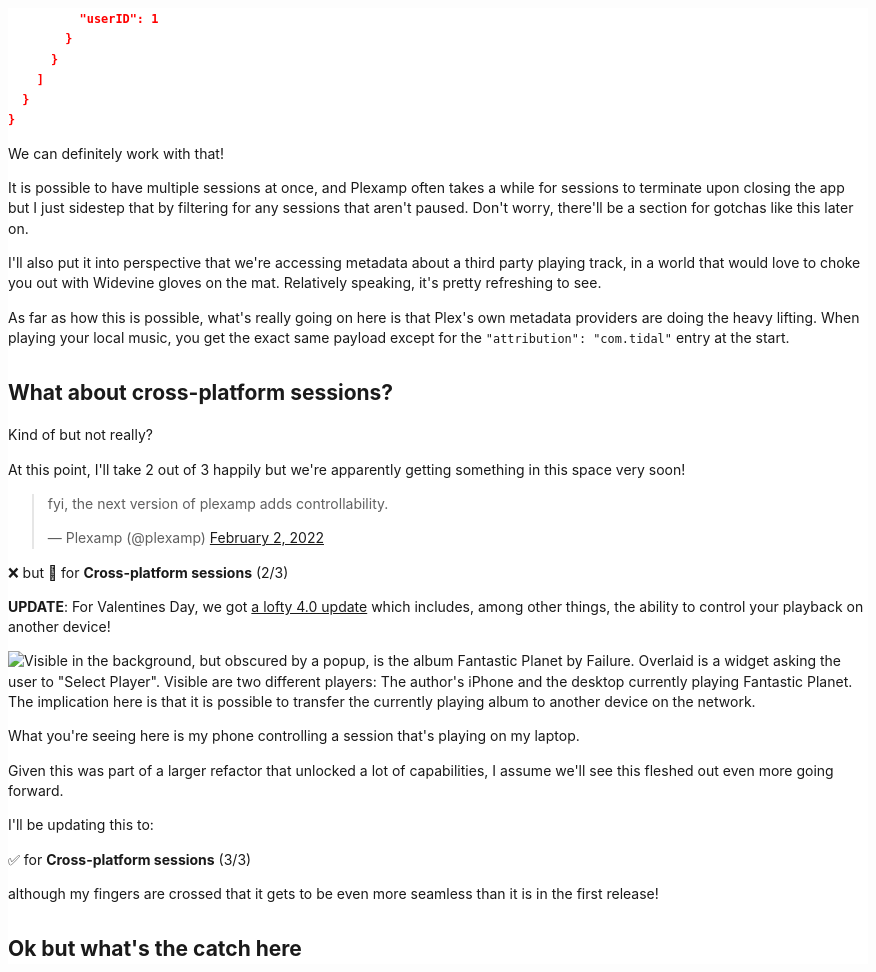 ```json
          "userID": 1
        }
      }
    ]
  }
}
```

We can definitely work with that!

It is possible to have multiple sessions at once, and Plexamp often takes a while for sessions to terminate upon closing the app but I just sidestep that by filtering for any sessions that aren't paused. Don't worry, there'll be a section for gotchas like this later on.

I'll also put it into perspective that we're accessing metadata about a third party playing track, in a world that would love to choke you out with Widevine gloves on the mat. Relatively speaking, it's pretty refreshing to see.

As far as how this is possible, what's really going on here is that Plex's own metadata providers are doing the heavy lifting. When playing your local music, you get the exact same payload except for the `"attribution": "com.tidal"` entry at the start.

## What about cross-platform sessions?

Kind of but not really?

At this point, I'll take 2 out of 3 happily but we're apparently getting something in this space very soon!

<blockquote class="twitter-tweet" data-conversation="none" data-dnt="true"><p lang="en" dir="ltr">fyi, the next version of plexamp adds controllability.</p>&mdash; Plexamp (@plexamp) <a href="https://twitter.com/plexamp/status/1489024846033915908?ref_src=twsrc%5Etfw">February 2, 2022</a></blockquote> <script async src="https://platform.twitter.com/widgets.js" charset="utf-8"></script>

❌ but 👀 for **Cross-platform sessions** (2/3)

**UPDATE**: For Valentines Day, we got [a lofty 4.0 update](https://forums.plex.tv/t/plexamp-release-notes/221280/38) which includes, among other things, the ability to control your playback on another device!

![Visible in the background, but obscured by a popup, is the album Fantastic Planet by Failure. Overlaid is a widget asking the user to "Select Player". Visible are two different players: The author's iPhone and the desktop currently playing Fantastic Planet. The implication here is that it is possible to transfer the currently playing album to another device on the network.](https://cdn.utf9k.net/blog/plex-tidal-together/plex-remote-session.jpg)

What you're seeing here is my phone controlling a session that's playing on my laptop.

Given this was part of a larger refactor that unlocked a lot of capabilities, I assume we'll see this fleshed out even more going forward.

I'll be updating this to:

✅ for **Cross-platform sessions** (3/3)

although my fingers are crossed that it gets to be even more seamless than it is in the first release!

## Ok but what's the catch here
